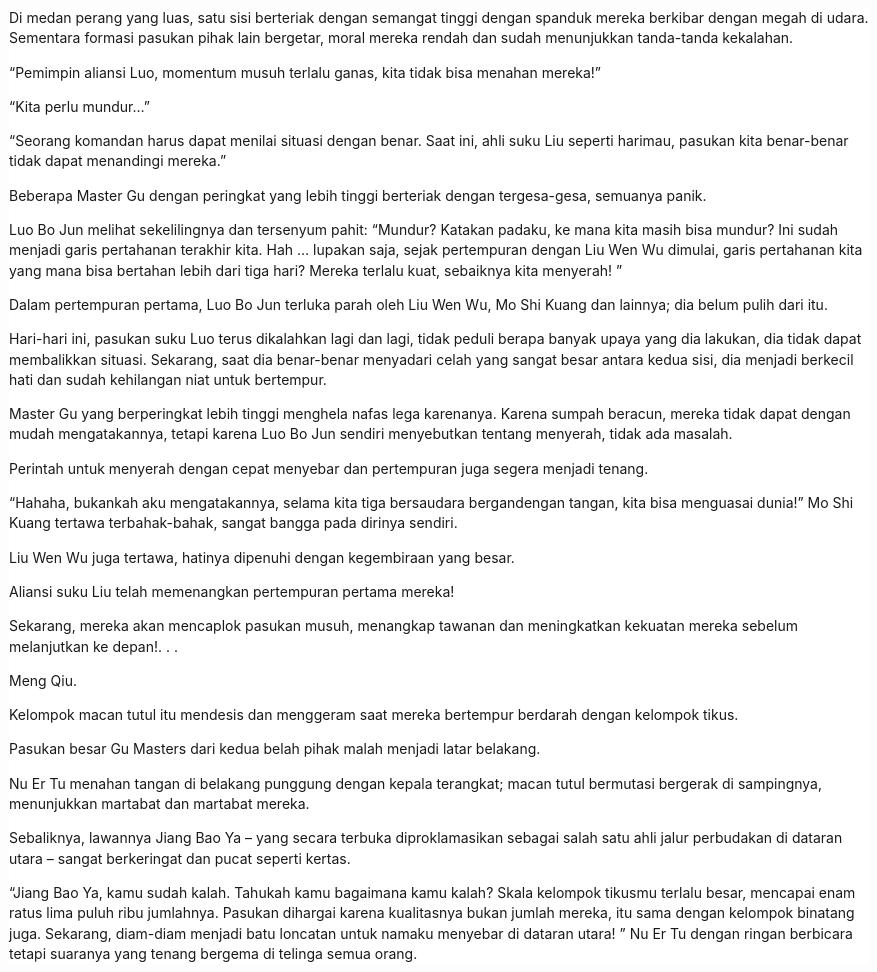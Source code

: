 Di medan perang yang luas, satu sisi berteriak dengan semangat tinggi dengan spanduk mereka berkibar dengan megah di udara. Sementara formasi pasukan pihak lain bergetar, moral mereka rendah dan sudah menunjukkan tanda-tanda kekalahan.

“Pemimpin aliansi Luo, momentum musuh terlalu ganas, kita tidak bisa menahan mereka!”

“Kita perlu mundur…”

“Seorang komandan harus dapat menilai situasi dengan benar. Saat ini, ahli suku Liu seperti harimau, pasukan kita benar-benar tidak dapat menandingi mereka.”

Beberapa Master Gu dengan peringkat yang lebih tinggi berteriak dengan tergesa-gesa, semuanya panik.

Luo Bo Jun melihat sekelilingnya dan tersenyum pahit: “Mundur? Katakan padaku, ke mana kita masih bisa mundur? Ini sudah menjadi garis pertahanan terakhir kita. Hah … lupakan saja, sejak pertempuran dengan Liu Wen Wu dimulai, garis pertahanan kita yang mana bisa bertahan lebih dari tiga hari? Mereka terlalu kuat, sebaiknya kita menyerah! ”

Dalam pertempuran pertama, Luo Bo Jun terluka parah oleh Liu Wen Wu, Mo Shi Kuang dan lainnya; dia belum pulih dari itu.

Hari-hari ini, pasukan suku Luo terus dikalahkan lagi dan lagi, tidak peduli berapa banyak upaya yang dia lakukan, dia tidak dapat membalikkan situasi. Sekarang, saat dia benar-benar menyadari celah yang sangat besar antara kedua sisi, dia menjadi berkecil hati dan sudah kehilangan niat untuk bertempur.

Master Gu yang berperingkat lebih tinggi menghela nafas lega karenanya. Karena sumpah beracun, mereka tidak dapat dengan mudah mengatakannya, tetapi karena Luo Bo Jun sendiri menyebutkan tentang menyerah, tidak ada masalah.

Perintah untuk menyerah dengan cepat menyebar dan pertempuran juga segera menjadi tenang.

“Hahaha, bukankah aku mengatakannya, selama kita tiga bersaudara bergandengan tangan, kita bisa menguasai dunia!” Mo Shi Kuang tertawa terbahak-bahak, sangat bangga pada dirinya sendiri.

Liu Wen Wu juga tertawa, hatinya dipenuhi dengan kegembiraan yang besar.

Aliansi suku Liu telah memenangkan pertempuran pertama mereka!

Sekarang, mereka akan mencaplok pasukan musuh, menangkap tawanan dan meningkatkan kekuatan mereka sebelum melanjutkan ke depan!. . .

Meng Qiu.

Kelompok macan tutul itu mendesis dan menggeram saat mereka bertempur berdarah dengan kelompok tikus.

Pasukan besar Gu Masters dari kedua belah pihak malah menjadi latar belakang.

Nu Er Tu menahan tangan di belakang punggung dengan kepala terangkat; macan tutul bermutasi bergerak di sampingnya, menunjukkan martabat dan martabat mereka.

Sebaliknya, lawannya Jiang Bao Ya – yang secara terbuka diproklamasikan sebagai salah satu ahli jalur perbudakan di dataran utara – sangat berkeringat dan pucat seperti kertas.

“Jiang Bao Ya, kamu sudah kalah. Tahukah kamu bagaimana kamu kalah? Skala kelompok tikusmu terlalu besar, mencapai enam ratus lima puluh ribu jumlahnya. Pasukan dihargai karena kualitasnya bukan jumlah mereka, itu sama dengan kelompok binatang juga. Sekarang, diam-diam menjadi batu loncatan untuk namaku menyebar di dataran utara! ” Nu Er Tu dengan ringan berbicara tetapi suaranya yang tenang bergema di telinga semua orang.
